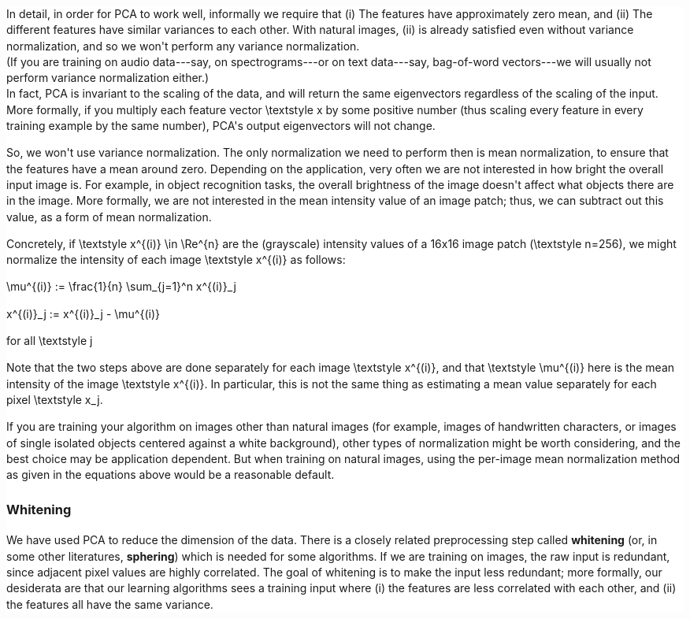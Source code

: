 In detail, in order for PCA to work well, informally we require that (i) The
features have approximately zero mean, and (ii) The different features have
similar variances to each other.  With natural images, (ii) is already
satisfied even without variance normalization, and so we won't perform any 
variance normalization.  
(If you are training on audio data---say, on
spectrograms---or on text data---say, bag-of-word vectors---we will usually not perform
variance normalization either.)  
In fact, PCA is invariant to the scaling of
the data, and will return the same eigenvectors regardless of the scaling of
the input.  More formally, if you multiply each feature vector <m>\textstyle x</m> by some
positive number (thus scaling every feature in every training example by the
same number), PCA's output eigenvectors will not change.  

So, we won't use variance normalization.  The only normalization we need to
perform then is mean normalization, to ensure that the features have a mean
around zero.  Depending on the application, very often we are not interested
in how bright the overall input image is.  For example, in object recognition
tasks, the overall brightness of the image doesn't affect what objects
there are in the image.  More formally, we are not interested in the
mean intensity value of an image patch; thus, we can subtract out this value,
as a form of mean normalization.  

Concretely, if <m>\textstyle x^{(i)} \in \Re^{n}</m> are the (grayscale) intensity values of
a 16x16 image patch (<m>\textstyle n=256</m>), we might normalize the intensity of each image <m>\textstyle x^{(i)}</m> as follows: 

<m>\mu^{(i)} := \frac{1}{n} \sum_{j=1}^n x^{(i)}_j</m>

<m>x^{(i)}_j := x^{(i)}_j - \mu^{(i)}</m>

for all <m>\textstyle j</m>
   
Note that the two steps above are done separately for each image <m>\textstyle x^{(i)}</m>,
and that <m>\textstyle \mu^{(i)}</m> here is the mean intensity of the image <m>\textstyle x^{(i)}</m>.  In particular,
this is not the same thing as estimating a mean value separately for each pixel <m>\textstyle x_j</m>.

If you are training your algorithm on images other than natural images (for example, images of handwritten characters, or images of single isolated objects centered against a white background), other types of normalization might be worth considering, and the best choice may be application dependent. But when training on natural images, using the per-image mean normalization method as given in the equations above would be a reasonable default.

### Whitening ###

We have used PCA to reduce the dimension of the data.  There is a closely related
preprocessing step called **whitening** (or, in some other literatures, **sphering**)
which is needed for some algorithms.  If we are training on images,
the raw input is redundant, since adjacent pixel values
are highly correlated.  The goal of whitening is to make the input less redundant; more formally,
our desiderata are that our learning algorithms sees a training input where (i) the features are less
correlated with each other, and (ii) the features all have the same variance.
